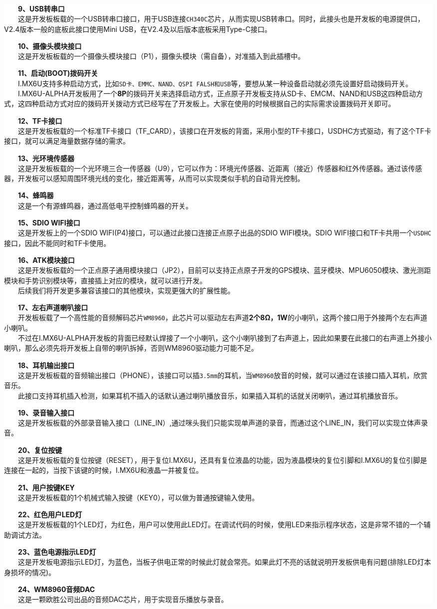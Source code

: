 &emsp;&emsp;**9、USB转串口**<br />
&emsp;&emsp;这是开发板板载的一个USB转串口接口，用于USB连接`CH340C`芯片，从而实现USB转串口。同时，此接头也是开发板的电源提供口，V2.4版本一般的底板此接口使用Mini USB，在V2.4及以后版本底板采用Type-C接口。

&emsp;&emsp;**10、摄像头模块接口**<br />
&emsp;&emsp;这是开发板板载的一个摄像头模块接口（P1），摄像头模块（需自备），对准插入到此插槽中。

&emsp;&emsp;**11、启动(BOOT)拨码开关**<br />
&emsp;&emsp;I.MX6U支持多种启动方式，比如`SD卡、EMMC、NAND、QSPI FALSH和USB`等，要想从某一种设备启动就必须先设置好启动拨码开关。<br />
&emsp;&emsp;I.MX6U-ALPHA开发板用了一个**8P**的拨码开关来选择启动方式，正点原子开发板支持从SD卡、EMCM、NAND和USB这四种启动方式，这四种启动方式对应的拨码开关拨动方式已经写在了开发板上。大家在使用的时候根据自己的实际需求设置拨码开关即可。

&emsp;&emsp;**12、TF卡接口**<br />
&emsp;&emsp;这是开发板板载的一个标准TF卡接口（TF_CARD），该接口在开发板的背面，采用小型的TF卡接口，USDHC方式驱动，有了这个TF卡接口，就可以满足海量数据存储的需求。

&emsp;&emsp;**13、光环境传感器**<br />
&emsp;&emsp;这是开发板板载的一个光环境三合一传感器（U9），它可以作为：环境光传感器、近距离（接近）传感器和红外传感器。通过该传感器，开发板可以感知周围环境光线的变化，接近距离等，从而可以实现类似手机的自动背光控制。

&emsp;&emsp;**14、蜂鸣器**<br />
&emsp;&emsp;这是一个有源蜂鸣器，通过高低电平控制蜂鸣器的开关。

&emsp;&emsp;**15、SDIO WIFI接口**<br />
&emsp;&emsp;这是开发板上的一个SDIO WIFI(P4)接口，可以通过此接口连接正点原子出品的SDIO WIFI模块。SDIO WIFI接口和TF卡共用一个`USDHC`接口，因此不能同时和TF卡使用。  

&emsp;&emsp;**16、ATK模块接口**<br />
&emsp;&emsp;这是开发板板载的一个正点原子通用模块接口（JP2），目前可以支持正点原子开发的GPS模块、蓝牙模块、MPU6050模块、激光测距模块和手势识别模块等，直接插上对应的模块，就可以进行开发。<br />
&emsp;&emsp;后续我们将开发更多兼容该接口的其他模块，实现更强大的扩展性能。

&emsp;&emsp;**17、左右声道喇叭接口**<br />
&emsp;&emsp;开发板板载了一个高性能的音频解码芯片`WM8960`，此芯片可以驱动左右声道**2个8Ω，1W**的小喇叭，这两个接口用于外接两个左右声道小喇叭。<br />
&emsp;&emsp;不过在I.MX6U-ALPHA开发板的背面已经默认焊接了一个小喇叭，这个小喇叭接到了右声道上，因此如果要在此接口的右声道上外接小喇叭，那么必须先将开发板上自带的喇叭拆掉，否则WM8960驱动能力可能不足。

&emsp;&emsp;**18、耳机输出接口**<br />
&emsp;&emsp;这是开发板板载的音频输出接口（PHONE），该接口可以插`3.5mm`的耳机，当`WM8960`放音的时候，就可以通过在该接口插入耳机，欣赏音乐。<br />
&emsp;&emsp;此接口支持耳机插入检测，如果耳机不插入的话默认通过喇叭播放音乐，如果插入耳机的话就关闭喇叭，通过耳机播放音乐。

&emsp;&emsp;**19、录音输入接口**<br />
&emsp;&emsp;这是开发板板载的外部录音输入接口（LINE_IN）,通过咪头我们只能实现单声道的录音，而通过这个LINE_IN，我们可以实现立体声录音。

&emsp;&emsp;**20、复位按键**<br />
&emsp;&emsp;这是开发板板载的复位按键（RESET），用于复位I.MX6U，还具有复位液晶的功能，因为液晶模块的复位引脚和I.MX6U的复位引脚是连接在一起的，当按下该键的时候，I.MX6U和液晶一并被复位。

&emsp;&emsp;**21、用户按键KEY**<br />
&emsp;&emsp;这是开发板板载的1个机械式输入按键（KEY0），可以做为普通按键输入使用。

&emsp;&emsp;**22、红色用户LED灯**<br />
&emsp;&emsp;这是开发板板载的1个LED灯，为红色，用户可以使用此LED灯。在调试代码的时候，使用LED来指示程序状态，这是非常不错的一个辅助调试方法。

&emsp;&emsp;**23、蓝色电源指示LED灯**<br />
&emsp;&emsp;这是开发板电源指示LED灯，为蓝色，当板子供电正常的时候此灯就会常亮。如果此灯不亮的话就说明开发板供电有问题(排除LED灯本身损坏的情况)。

&emsp;&emsp;**24、WM8960音频DAC**<br />
&emsp;&emsp;这是一颗欧胜公司出品的音频DAC芯片，用于实现音乐播放与录音。
